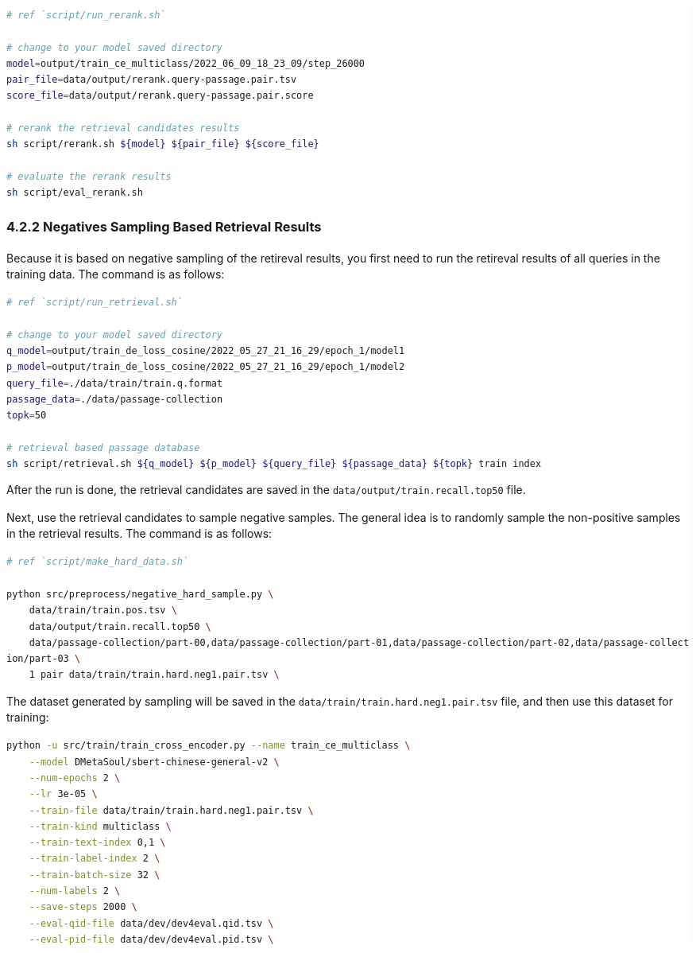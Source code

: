 ```bash
# ref `script/run_rerank.sh`

# change to your model saved directory
model=output/train_ce_multiclass/2022_06_09_18_23_09/step_26000
pair_file=data/output/rerank.query-passage.pair.tsv
score_file=data/output/rerank.query-passage.pair.score

# rerank the retrieval candidates results 
sh script/rerank.sh ${model} ${pair_file} ${score_file}

# evaluate the rerank results
sh script/eval_rerank.sh
```

### 4.2.2 Negatives Sampling Based Retrieval Results

Because it is based on negative sampling of the retireval results, you first need to run the retireval results of all queries in the training data. The command is as follows:

```bash
# ref `script/run_retrieval.sh`

# change to your model saved directory
q_model=output/train_de_loss_cosine/2022_05_27_21_16_29/epoch_1/model1
p_model=output/train_de_loss_cosine/2022_05_27_21_16_29/epoch_1/model2
query_file=./data/train/train.q.format
passage_data=./data/passage-collection
topk=50

# retrieval based passage database
sh script/retrieval.sh ${q_model} ${p_model} ${query_file} ${passage_data} ${topk} train index
```

After the run is done, the retrieval candidates are saved in the `data/output/train.recall.top50` file.

Next, use the retrieval candidates to sample negative samples. The general idea is to randomly sample the non-positive samples in the retrieval results. The command is as follows:

```bash
# ref `script/make_hard_data.sh`

python src/preprocess/negative_hard_sample.py \
    data/train/train.pos.tsv \
    data/output/train.recall.top50 \
    data/passage-collection/part-00,data/passage-collection/part-01,data/passage-collection/part-02,data/passage-collection/part-03 \
    1 pair data/train/train.hard.neg1.pair.tsv \
```

The dataset generated by sampling will be saved in the `data/train/train.hard.neg1.pair.tsv` file, and then use this dataset for training:

```bash
python -u src/train/train_cross_encoder.py --name train_ce_multiclass \
    --model DMetaSoul/sbert-chinese-general-v2 \
    --num-epochs 2 \
    --lr 3e-05 \
    --train-file data/train/train.hard.neg1.pair.tsv \
    --train-kind multiclass \
    --train-text-index 0,1 \
    --train-label-index 2 \
    --train-batch-size 32 \
    --num-labels 2 \
    --save-steps 2000 \
    --eval-qid-file data/dev/dev4eval.qid.tsv \
    --eval-pid-file data/dev/dev4eval.pid.tsv \
```